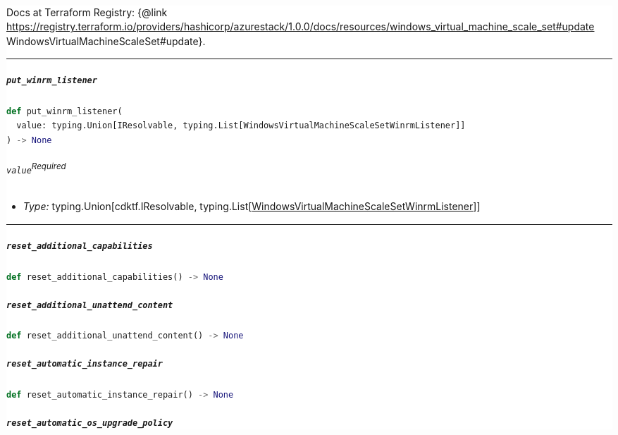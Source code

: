 Docs at Terraform Registry: {@link https://registry.terraform.io/providers/hashicorp/azurestack/1.0.0/docs/resources/windows_virtual_machine_scale_set#update WindowsVirtualMachineScaleSet#update}.

---

##### `put_winrm_listener` <a name="put_winrm_listener" id="@cdktf/provider-azurestack.windowsVirtualMachineScaleSet.WindowsVirtualMachineScaleSet.putWinrmListener"></a>

```python
def put_winrm_listener(
  value: typing.Union[IResolvable, typing.List[WindowsVirtualMachineScaleSetWinrmListener]]
) -> None
```

###### `value`<sup>Required</sup> <a name="value" id="@cdktf/provider-azurestack.windowsVirtualMachineScaleSet.WindowsVirtualMachineScaleSet.putWinrmListener.parameter.value"></a>

- *Type:* typing.Union[cdktf.IResolvable, typing.List[<a href="#@cdktf/provider-azurestack.windowsVirtualMachineScaleSet.WindowsVirtualMachineScaleSetWinrmListener">WindowsVirtualMachineScaleSetWinrmListener</a>]]

---

##### `reset_additional_capabilities` <a name="reset_additional_capabilities" id="@cdktf/provider-azurestack.windowsVirtualMachineScaleSet.WindowsVirtualMachineScaleSet.resetAdditionalCapabilities"></a>

```python
def reset_additional_capabilities() -> None
```

##### `reset_additional_unattend_content` <a name="reset_additional_unattend_content" id="@cdktf/provider-azurestack.windowsVirtualMachineScaleSet.WindowsVirtualMachineScaleSet.resetAdditionalUnattendContent"></a>

```python
def reset_additional_unattend_content() -> None
```

##### `reset_automatic_instance_repair` <a name="reset_automatic_instance_repair" id="@cdktf/provider-azurestack.windowsVirtualMachineScaleSet.WindowsVirtualMachineScaleSet.resetAutomaticInstanceRepair"></a>

```python
def reset_automatic_instance_repair() -> None
```

##### `reset_automatic_os_upgrade_policy` <a name="reset_automatic_os_upgrade_policy" id="@cdktf/provider-azurestack.windowsVirtualMachineScaleSet.WindowsVirtualMachineScaleSet.resetAutomaticOsUpgradePolicy"></a>
